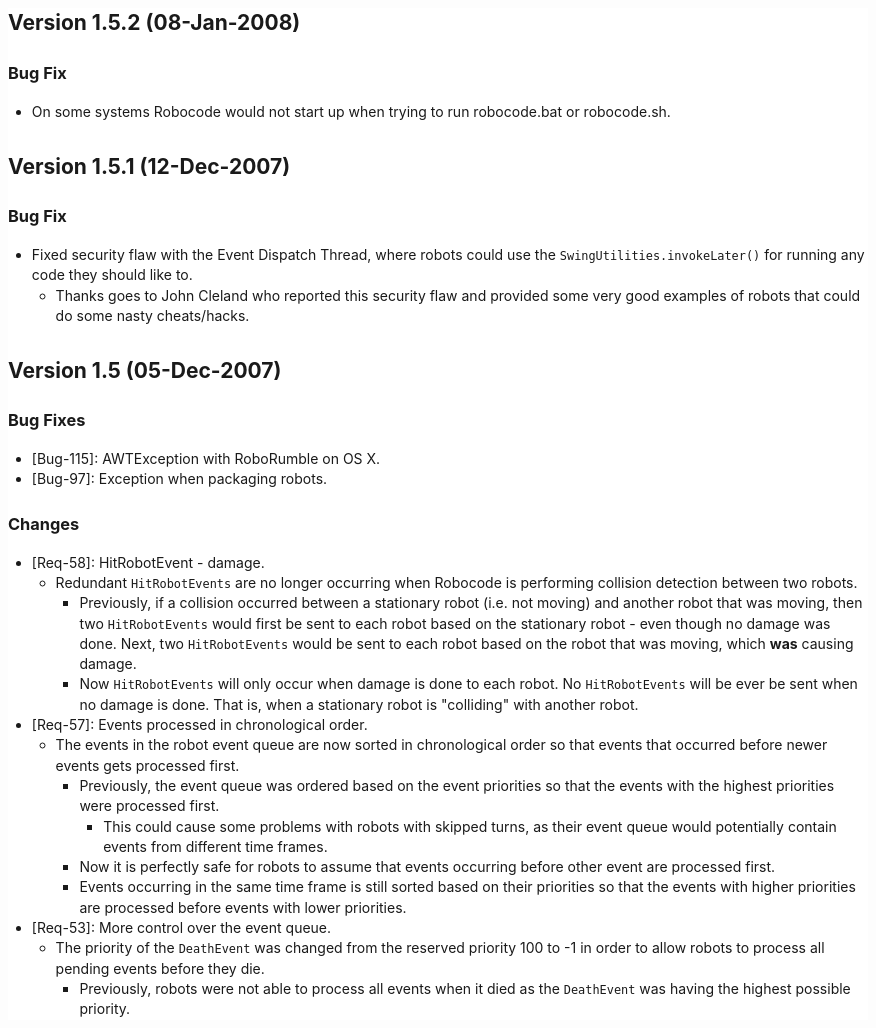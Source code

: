 ## Version 1.5.2 (08-Jan-2008)

### Bug Fix

* On some systems Robocode would not start up when trying to run robocode.bat or robocode.sh.

## Version 1.5.1 (12-Dec-2007)

### Bug Fix

* Fixed security flaw with the Event Dispatch Thread, where robots could use the `SwingUtilities.invokeLater()` for
  running any code they should like to.
    * Thanks goes to John Cleland who reported this security flaw and provided some very good examples of robots that
      could do some nasty cheats/hacks.

## Version 1.5 (05-Dec-2007)

### Bug Fixes

* [Bug-115]: AWTException with RoboRumble on OS X.
* [Bug-97]: Exception when packaging robots.

### Changes

* [Req-58]: HitRobotEvent - damage.
    * Redundant `HitRobotEvents` are no longer occurring when Robocode is performing collision detection between two
      robots.
        * Previously, if a collision occurred between a stationary robot (i.e. not moving) and another robot that was
          moving, then two `HitRobotEvents` would first be sent to each robot based on the stationary robot - even
          though no damage was done. Next, two `HitRobotEvents` would be sent to each robot based on the robot that was
          moving, which **was** causing damage.
        * Now `HitRobotEvents` will only occur when damage is done to each robot. No `HitRobotEvents` will be ever be
          sent when no damage is done. That is, when a stationary robot is "colliding" with another robot.
* [Req-57]: Events processed in chronological order.
    * The events in the robot event queue are now sorted in chronological order so that events that occurred before
      newer events gets processed first.
        * Previously, the event queue was ordered based on the event priorities so that the events with the highest
          priorities were processed first.
            * This could cause some problems with robots with skipped turns, as their event queue would potentially
              contain events from different time frames.
        * Now it is perfectly safe for robots to assume that events occurring before other event are processed first.
        * Events occurring in the same time frame is still sorted based on their priorities so that the events with
          higher priorities are processed before events with lower priorities.
* [Req-53]: More control over the event queue.
    * The priority of the `DeathEvent` was changed from the reserved priority 100 to -1 in order to allow robots to
      process all pending events before they die.
        * Previously, robots were not able to process all events when it died as the `DeathEvent` was having the highest
          possible priority.

[Req-101]: `onRoundEnded()`.
[Bug-233]: "Teleport"
[Bug-103]: ConcurrentModificationException.
[Bug-91]: `ConcurrentModificationException`.